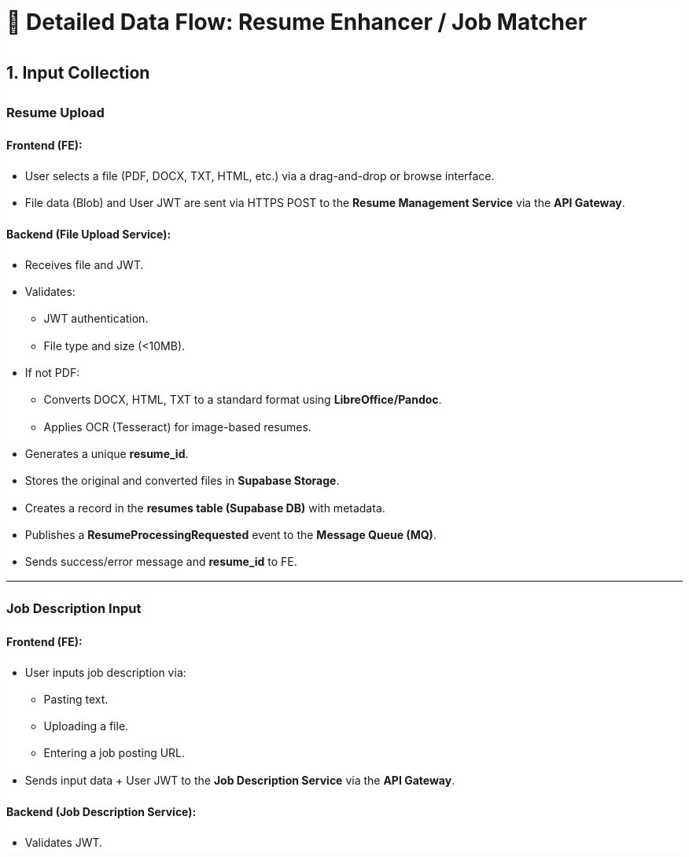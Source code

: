# **🚀 Detailed Data Flow: Resume Enhancer / Job Matcher**

## **1\. Input Collection**

### **Resume Upload**

#### **Frontend (FE):**

* User selects a file (PDF, DOCX, TXT, HTML, etc.) via a drag-and-drop or browse interface.

* File data (Blob) and User JWT are sent via HTTPS POST to the **Resume Management Service** via the **API Gateway**.

#### **Backend (File Upload Service):**

* Receives file and JWT.

* Validates:

  * JWT authentication.

  * File type and size (\<10MB).

* If not PDF:

  * Converts DOCX, HTML, TXT to a standard format using **LibreOffice/Pandoc**.

  * Applies OCR (Tesseract) for image-based resumes.

* Generates a unique **resume\_id**.

* Stores the original and converted files in **Supabase Storage**.

* Creates a record in the **resumes table (Supabase DB)** with metadata.

* Publishes a **ResumeProcessingRequested** event to the **Message Queue (MQ)**.

* Sends success/error message and **resume\_id** to FE.

---

### **Job Description Input**

#### **Frontend (FE):**

* User inputs job description via:

  * Pasting text.

  * Uploading a file.

  * Entering a job posting URL.

* Sends input data \+ User JWT to the **Job Description Service** via the **API Gateway**.

#### **Backend (Job Description Service):**

* Validates JWT.
